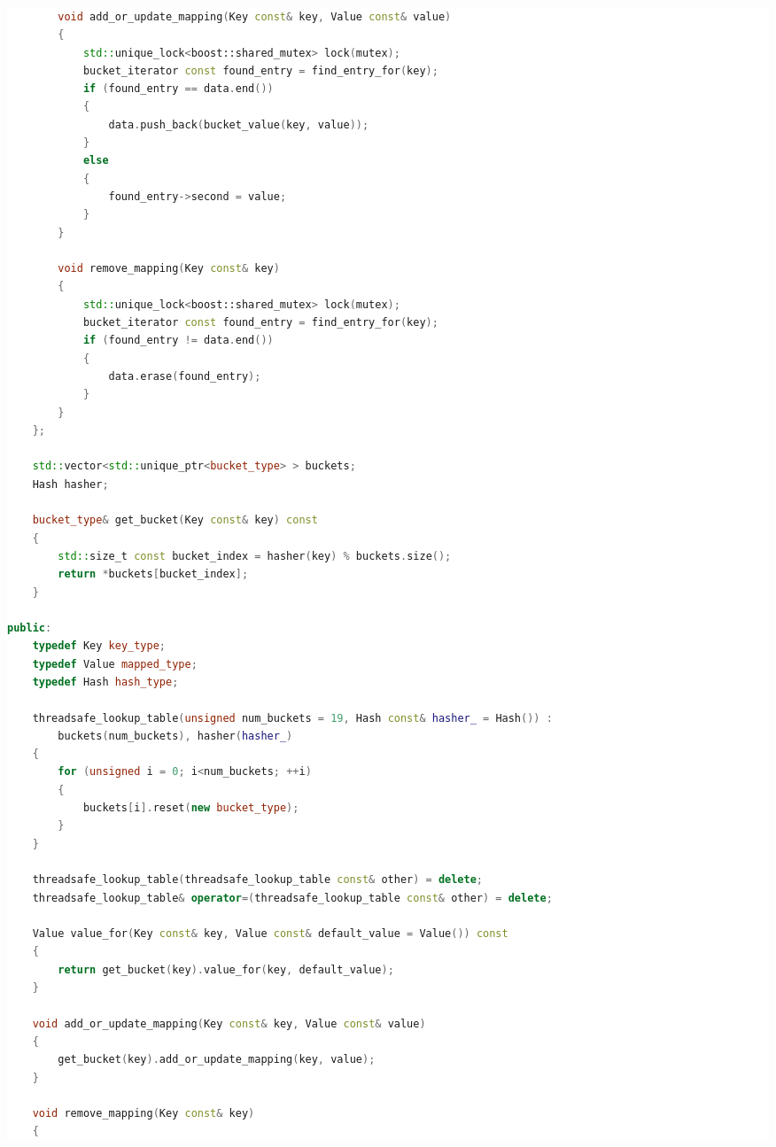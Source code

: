 ```c++
		void add_or_update_mapping(Key const& key, Value const& value)
		{
			std::unique_lock<boost::shared_mutex> lock(mutex);
			bucket_iterator const found_entry = find_entry_for(key);
			if (found_entry == data.end())
			{
				data.push_back(bucket_value(key, value));
			}
			else
			{
				found_entry->second = value;
			}
		}

		void remove_mapping(Key const& key)
		{
			std::unique_lock<boost::shared_mutex> lock(mutex);
			bucket_iterator const found_entry = find_entry_for(key);
			if (found_entry != data.end())
			{
				data.erase(found_entry);
			}
		}
	};

	std::vector<std::unique_ptr<bucket_type> > buckets;
	Hash hasher;

	bucket_type& get_bucket(Key const& key) const
	{
		std::size_t const bucket_index = hasher(key) % buckets.size();
		return *buckets[bucket_index];
	}

public:
	typedef Key key_type;
	typedef Value mapped_type;
	typedef Hash hash_type;

	threadsafe_lookup_table(unsigned num_buckets = 19, Hash const& hasher_ = Hash()) :
		buckets(num_buckets), hasher(hasher_)
	{
		for (unsigned i = 0; i<num_buckets; ++i)
		{
			buckets[i].reset(new bucket_type);
		}
	}

	threadsafe_lookup_table(threadsafe_lookup_table const& other) = delete;
	threadsafe_lookup_table& operator=(threadsafe_lookup_table const& other) = delete;

	Value value_for(Key const& key, Value const& default_value = Value()) const
	{
		return get_bucket(key).value_for(key, default_value);
	}

	void add_or_update_mapping(Key const& key, Value const& value)
	{
		get_bucket(key).add_or_update_mapping(key, value);
	}

	void remove_mapping(Key const& key)
	{
```